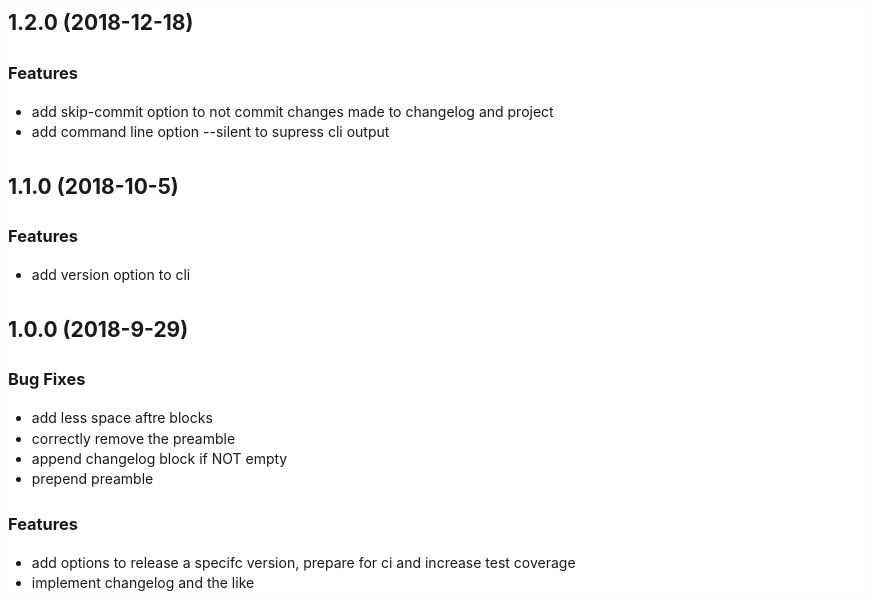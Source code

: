 ## 1.2.0 (2018-12-18)

### Features

* add skip-commit option to not commit changes made to changelog and project
* add command line option --silent to supress cli output

## 1.1.0 (2018-10-5)

### Features

* add version option to cli

## 1.0.0 (2018-9-29)

### Bug Fixes

* add less space aftre blocks
* correctly remove the preamble
* append changelog block if NOT empty
* prepend preamble

### Features

* add options to release a specifc version, prepare for ci and increase test coverage
* implement changelog and the like
